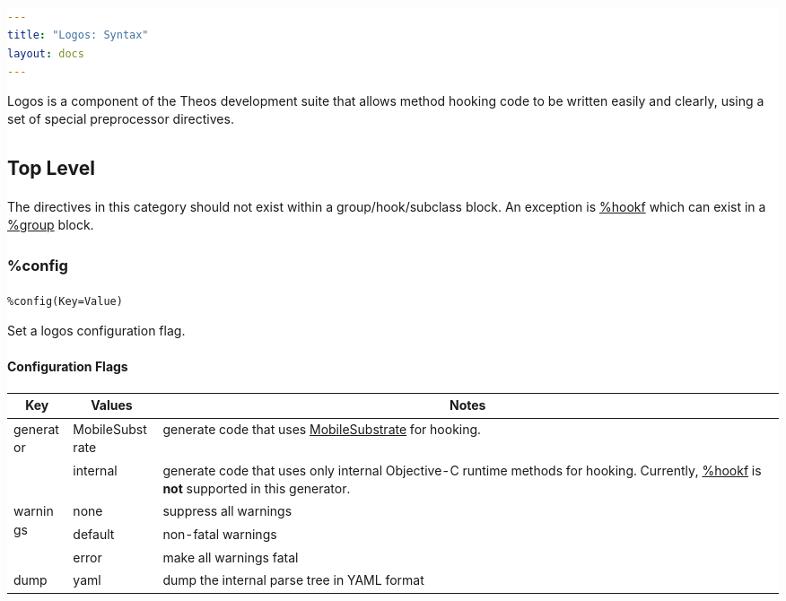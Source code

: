 ```yaml
---
title: "Logos: Syntax"
layout: docs
---
```


Logos is a component of the Theos development suite that allows method hooking code to be written easily and clearly, using a set of special preprocessor directives.

## Top Level

The directives in this category should not exist within a group/hook/subclass block.
An exception is [%hookf](#hookf) which can exist in a [%group](#group) block.

### %config

```objc
%config(Key=Value)
```

Set a logos configuration flag.

#### Configuration Flags

<table>
	<thead>
		<tr>
			<th>Key</th>
			<th>Values</th>
			<th>Notes</th>
		</tr>
	</thead>
	<tbody>
		<tr>
			<td rowspan="2">generator</td>
			<td>MobileSubstrate</td>
			<td>generate code that uses <a href="http://www.cydiasubstrate.com/" title="MobileSubstrate">MobileSubstrate</a> for hooking.</td>
		</tr>
		<tr>
			<td>internal</td>
			<td>generate code that uses only internal Objective-C runtime methods for hooking. Currently, <a href="#hookf">%hookf</a> is <strong>not</strong> supported in this generator.</td>
		</tr>
		<tr>
			<td rowspan="3">warnings</td>
			<td>none</td>
			<td>suppress all warnings</td>
		</tr>
		<tr>
			<td>default</td>
			<td>non-fatal warnings</td>
		</tr>
		<tr>
			<td>error</td>
			<td>make all warnings fatal</td>
		</tr>
		<tr>
			<td>dump</td>
			<td>yaml</td>
			<td>dump the internal parse tree in YAML format</td>
		</tr>
	</tbody>
</table>
